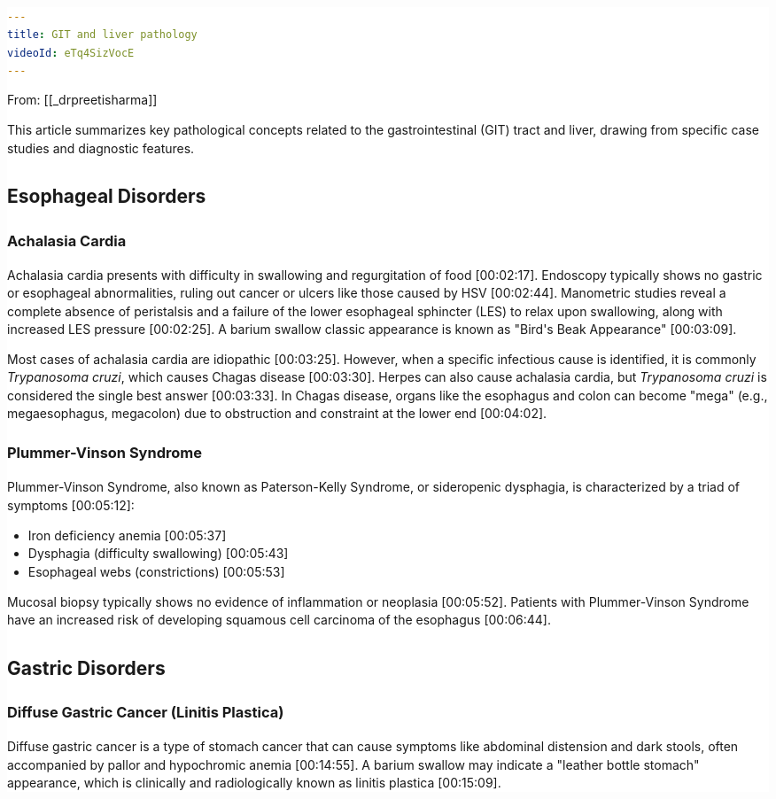 ```yaml
---
title: GIT and liver pathology
videoId: eTq4SizVocE
---
```


From: [[_drpreetisharma]] <br/> 

This article summarizes key pathological concepts related to the gastrointestinal (GIT) tract and liver, drawing from specific case studies and diagnostic features.

## Esophageal Disorders

### Achalasia Cardia
Achalasia cardia presents with difficulty in swallowing and regurgitation of food <a class="yt-timestamp" data-t="00:02:17">[00:02:17]</a>. Endoscopy typically shows no gastric or esophageal abnormalities, ruling out cancer or ulcers like those caused by HSV <a class="yt-timestamp" data-t="00:02:44">[00:02:44]</a>. Manometric studies reveal a complete absence of peristalsis and a failure of the lower esophageal sphincter (LES) to relax upon swallowing, along with increased LES pressure <a class="yt-timestamp" data-t="00:02:25">[00:02:25]</a>. A barium swallow classic appearance is known as "Bird's Beak Appearance" <a class="yt-timestamp" data-t="00:03:09">[00:03:09]</a>.

Most cases of achalasia cardia are idiopathic <a class="yt-timestamp" data-t="00:03:25">[00:03:25]</a>. However, when a specific infectious cause is identified, it is commonly *Trypanosoma cruzi*, which causes Chagas disease <a class="yt-timestamp" data-t="00:03:30">[00:03:30]</a>. Herpes can also cause achalasia cardia, but *Trypanosoma cruzi* is considered the single best answer <a class="yt-timestamp" data-t="00:03:33">[00:03:33]</a>. In Chagas disease, organs like the esophagus and colon can become "mega" (e.g., megaesophagus, megacolon) due to obstruction and constraint at the lower end <a class="yt-timestamp" data-t="00:04:02">[00:04:02]</a>.

### Plummer-Vinson Syndrome
Plummer-Vinson Syndrome, also known as Paterson-Kelly Syndrome, or sideropenic dysphagia, is characterized by a triad of symptoms <a class="yt-timestamp" data-t="00:05:12">[00:05:12]</a>:
*   Iron deficiency anemia <a class="yt-timestamp" data-t="00:05:37">[00:05:37]</a>
*   Dysphagia (difficulty swallowing) <a class="yt-timestamp" data-t="00:05:43">[00:05:43]</a>
*   Esophageal webs (constrictions) <a class="yt-timestamp" data-t="00:05:53">[00:05:53]</a>

Mucosal biopsy typically shows no evidence of inflammation or neoplasia <a class="yt-timestamp" data-t="00:05:52">[00:05:52]</a>. Patients with Plummer-Vinson Syndrome have an increased risk of developing squamous cell carcinoma of the esophagus <a class="yt-timestamp" data-t="00:06:44">[00:06:44]</a>.

## Gastric Disorders

### Diffuse Gastric Cancer (Linitis Plastica)
Diffuse gastric cancer is a type of stomach cancer that can cause symptoms like abdominal distension and dark stools, often accompanied by pallor and hypochromic anemia <a class="yt-timestamp" data-t="00:14:55">[00:14:55]</a>. A barium swallow may indicate a "leather bottle stomach" appearance, which is clinically and radiologically known as linitis plastica <a class="yt-timestamp" data-t="00:15:09">[00:15:09]</a>.

